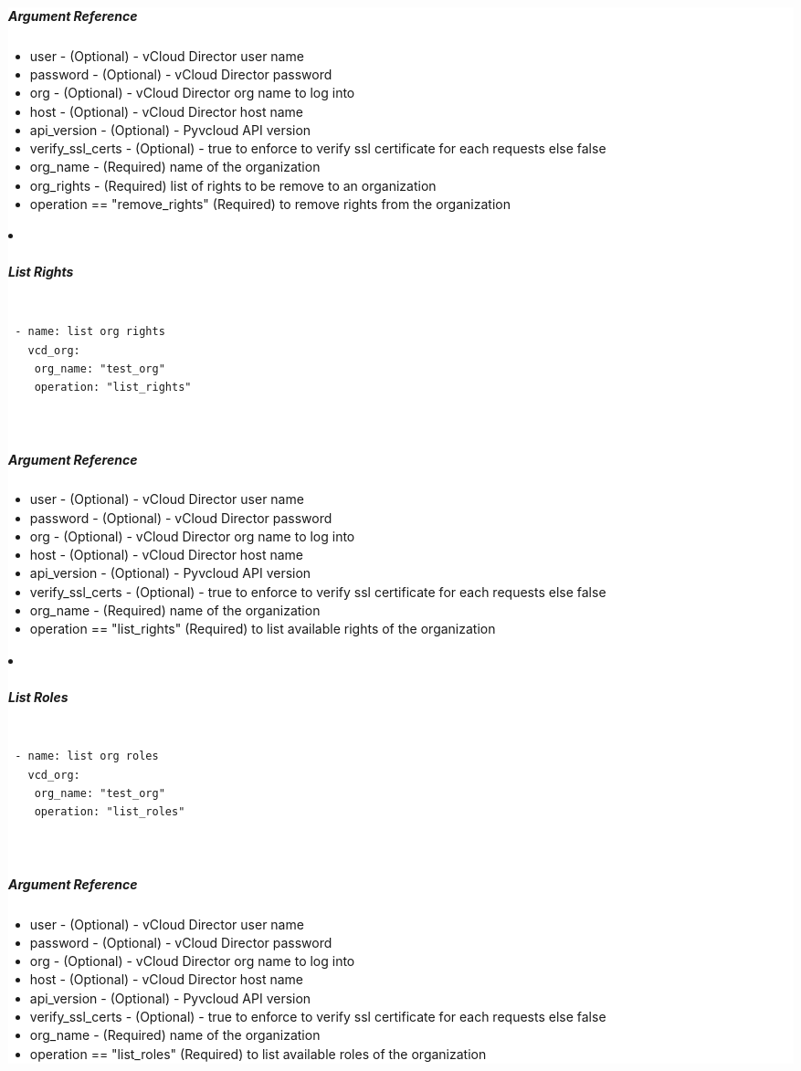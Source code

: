 </code>
</pre>
<h5>Argument Reference</h5>
<ul>
<li>user - (Optional) - vCloud Director user name</li>
<li>password - (Optional) - vCloud Director password</li>
<li>org - (Optional) - vCloud Director org name to log into</li>
<li>host - (Optional) - vCloud Director host name</li>
<li>api_version - (Optional) - Pyvcloud API version</li>
<li>verify_ssl_certs - (Optional) - true to enforce to verify ssl certificate for each requests else false</li>
<li>org_name - (Required) name of the organization</li>
<li>org_rights - (Required) list of rights to be remove to an organization</li>
<li>operation == "remove_rights" (Required) to remove rights from the organization</li>
</ul>
<li>
<h5>List Rights</h5>
</li>
<pre>
<code>
 - name: list org rights
   vcd_org:
	org_name: "test_org"
	operation: "list_rights"

</code>
</pre>
<h5>Argument Reference</h5>
<ul>
<li>user - (Optional) - vCloud Director user name</li>
<li>password - (Optional) - vCloud Director password</li>
<li>org - (Optional) - vCloud Director org name to log into</li>
<li>host - (Optional) - vCloud Director host name</li>
<li>api_version - (Optional) - Pyvcloud API version</li>
<li>verify_ssl_certs - (Optional) - true to enforce to verify ssl certificate for each requests else false</li>
<li>org_name - (Required) name of the organization</li>
<li>operation == "list_rights" (Required) to list available rights of the organization</li>
</ul>
<li>
<h5>List Roles</h5>
</li>
<pre>
<code>
 - name: list org roles
   vcd_org:
	org_name: "test_org"
	operation: "list_roles"

</code>
</pre>
<h5>Argument Reference</h5>
<ul>
<li>user - (Optional) - vCloud Director user name</li>
<li>password - (Optional) - vCloud Director password</li>
<li>org - (Optional) - vCloud Director org name to log into</li>
<li>host - (Optional) - vCloud Director host name</li>
<li>api_version - (Optional) - Pyvcloud API version</li>
<li>verify_ssl_certs - (Optional) - true to enforce to verify ssl certificate for each requests else false</li>
<li>org_name - (Required) name of the organization</li>
<li>operation == "list_roles" (Required) to list available roles of the organization</li>
</ul>
</ul>